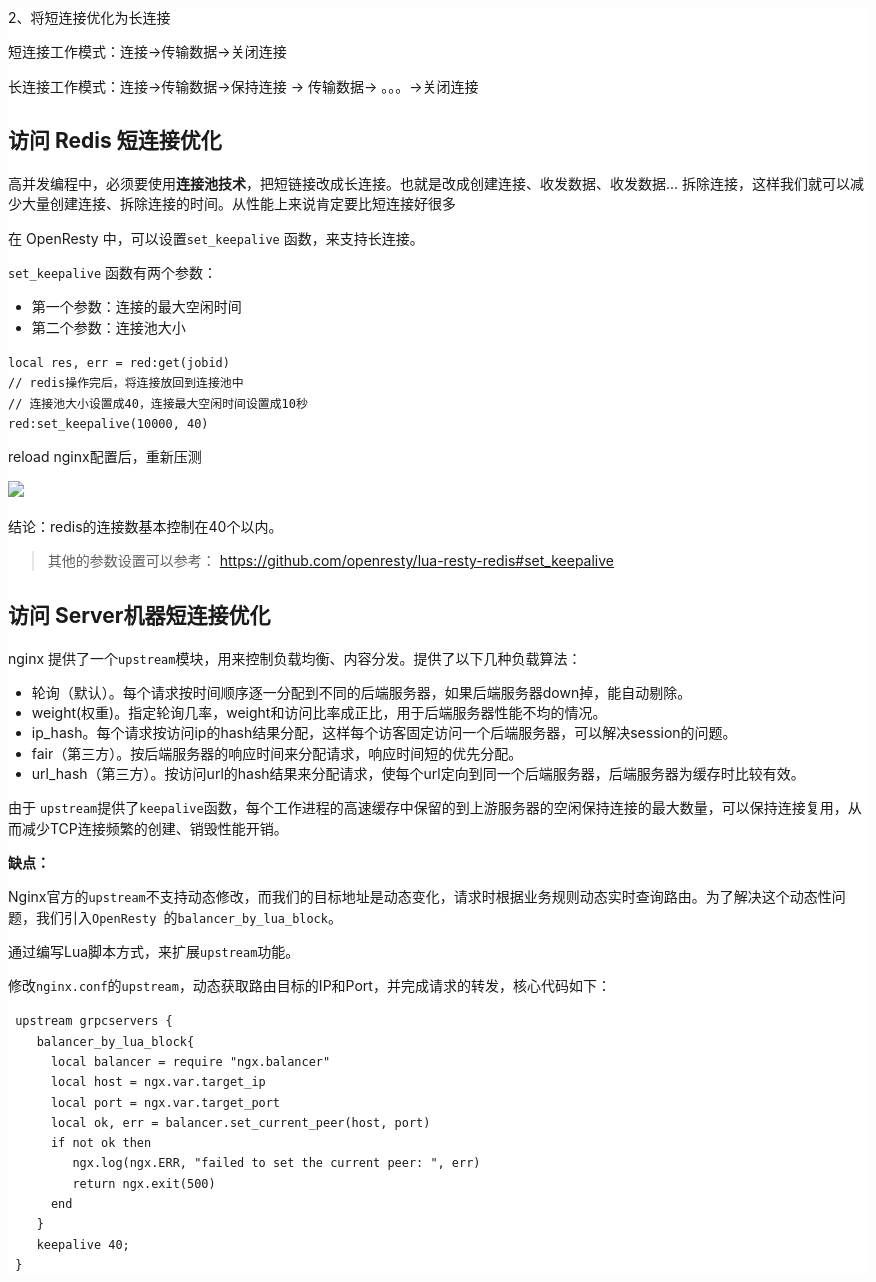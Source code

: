 2、将短连接优化为长连接

短连接工作模式：连接->传输数据->关闭连接

长连接工作模式：连接->传输数据->保持连接 -> 传输数据-> 。。。->关闭连接

## 访问 Redis 短连接优化

高并发编程中，必须要使用**连接池技术**，把短链接改成长连接。也就是改成创建连接、收发数据、收发数据... 拆除连接，这样我们就可以减少大量创建连接、拆除连接的时间。从性能上来说肯定要比短连接好很多

在 OpenResty 中，可以设置`set_keepalive` 函数，来支持长连接。

`set_keepalive` 函数有两个参数：

* 第一个参数：连接的最大空闲时间
* 第二个参数：连接池大小

```
local res, err = red:get(jobid)
// redis操作完后，将连接放回到连接池中
// 连接池大小设置成40，连接最大空闲时间设置成10秒
red:set_keepalive(10000, 40)
```
reload nginx配置后，重新压测

<div align="left">
    <img src="https://offercome.cn/images/arch/system/9-5.jpg" width="650px">
</div>

结论：redis的连接数基本控制在40个以内。

> 其他的参数设置可以参考：
> https://github.com/openresty/lua-resty-redis#set_keepalive

## 访问 Server机器短连接优化

nginx 提供了一个`upstream`模块，用来控制负载均衡、内容分发。提供了以下几种负载算法：

* 轮询（默认）。每个请求按时间顺序逐一分配到不同的后端服务器，如果后端服务器down掉，能自动剔除。
* weight(权重)。指定轮询几率，weight和访问比率成正比，用于后端服务器性能不均的情况。
* ip_hash。每个请求按访问ip的hash结果分配，这样每个访客固定访问一个后端服务器，可以解决session的问题。
* fair（第三方）。按后端服务器的响应时间来分配请求，响应时间短的优先分配。
* url_hash（第三方）。按访问url的hash结果来分配请求，使每个url定向到同一个后端服务器，后端服务器为缓存时比较有效。

由于 `upstream`提供了`keepalive`函数，每个工作进程的高速缓存中保留的到上游服务器的空闲保持连接的最大数量，可以保持连接复用，从而减少TCP连接频繁的创建、销毁性能开销。

**缺点：**

Nginx官方的`upstream`不支持动态修改，而我们的目标地址是动态变化，请求时根据业务规则动态实时查询路由。为了解决这个动态性问题，我们引入`OpenResty `的`balancer_by_lua_block`。

通过编写Lua脚本方式，来扩展`upstream`功能。


修改`nginx.conf`的`upstream`，动态获取路由目标的IP和Port，并完成请求的转发，核心代码如下：

```
 upstream grpcservers {
    balancer_by_lua_block{
      local balancer = require "ngx.balancer"
      local host = ngx.var.target_ip
      local port = ngx.var.target_port
      local ok, err = balancer.set_current_peer(host, port)
      if not ok then
         ngx.log(ngx.ERR, "failed to set the current peer: ", err)
         return ngx.exit(500)
      end
    }
    keepalive 40;
 }
```
